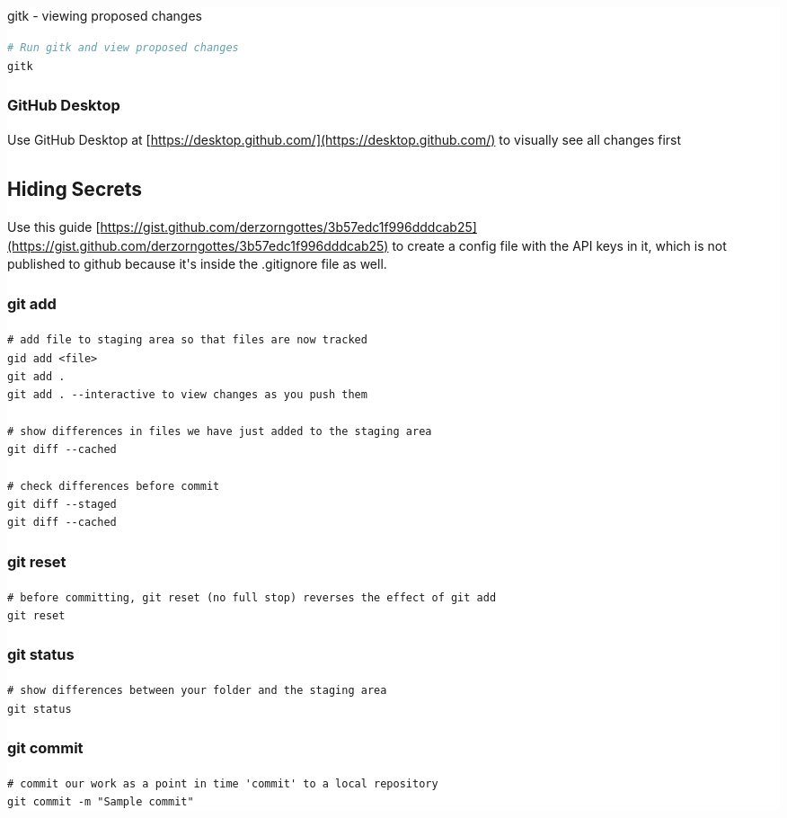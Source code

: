 gitk - viewing proposed changes

```powershell
# Run gitk and view proposed changes
gitk
```

### GitHub Desktop

Use GitHub Desktop at [https://desktop.github.com/](https://desktop.github.com/) to visually see all changes first

## Hiding Secrets

Use this guide [https://gist.github.com/derzorngottes/3b57edc1f996dddcab25](https://gist.github.com/derzorngottes/3b57edc1f996dddcab25) to create a config file with the API keys in it, which is not published to github because it's inside the .gitignore file as well.

### git add

```
# add file to staging area so that files are now tracked
gid add <file>
git add .
git add . --interactive to view changes as you push them

# show differences in files we have just added to the staging area
git diff --cached 

# check differences before commit
git diff --staged
git diff --cached
```

### git reset

```
# before committing, git reset (no full stop) reverses the effect of git add
git reset
```

### git status

```
# show differences between your folder and the staging area
git status
```

### git commit

```
# commit our work as a point in time 'commit' to a local repository
git commit -m "Sample commit"

```
